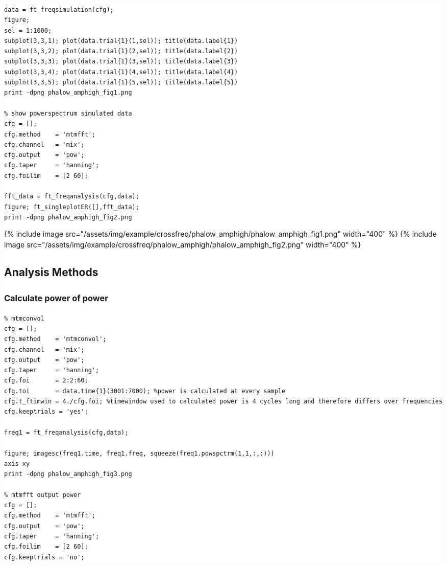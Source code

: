     data = ft_freqsimulation(cfg);
    figure;
    sel = 1:1000;
    subplot(3,3,1); plot(data.trial{1}(1,sel)); title(data.label{1})
    subplot(3,3,2); plot(data.trial{1}(2,sel)); title(data.label{2})
    subplot(3,3,3); plot(data.trial{1}(3,sel)); title(data.label{3})
    subplot(3,3,4); plot(data.trial{1}(4,sel)); title(data.label{4})
    subplot(3,3,5); plot(data.trial{1}(5,sel)); title(data.label{5})
    print -dpng phalow_amphigh_fig1.png

    % show powerspectrum simulated data
    cfg = [];
    cfg.method    = 'mtmfft';
    cfg.channel   = 'mix';
    cfg.output    = 'pow';
    cfg.taper     = 'hanning';
    cfg.foilim    = [2 60];

    fft_data = ft_freqanalysis(cfg,data);
    figure; ft_singleplotER([],fft_data);
    print -dpng phalow_amphigh_fig2.png

{% include image src="/assets/img/example/crossfreq/phalow_amphigh/phalow_amphigh_fig1.png" width="400" %}
{% include image src="/assets/img/example/crossfreq/phalow_amphigh/phalow_amphigh_fig2.png" width="400" %}

## Analysis Methods

### Calculate power of power

    % mtmconvol
    cfg = [];
    cfg.method    = 'mtmconvol';
    cfg.channel   = 'mix';
    cfg.output    = 'pow';
    cfg.taper     = 'hanning';
    cfg.foi       = 2:2:60;
    cfg.toi       = data.time{1}(3001:7000); %power is calculated at every sample
    cfg.t_ftimwin = 4./cfg.foi; %timewindow used to calculated power is 4 cycles long and therefore differs over frequencies
    cfg.keeptrials = 'yes';

    freq1 = ft_freqanalysis(cfg,data);

    figure; imagesc(freq1.time, freq1.freq, squeeze(freq1.powspctrm(1,1,:,:)))
    axis xy
    print -dpng phalow_amphigh_fig3.png

    % mtmfft output power
    cfg = [];
    cfg.method    = 'mtmfft';
    cfg.output    = 'pow';
    cfg.taper     = 'hanning';
    cfg.foilim    = [2 60];
    cfg.keeptrials = 'no';

